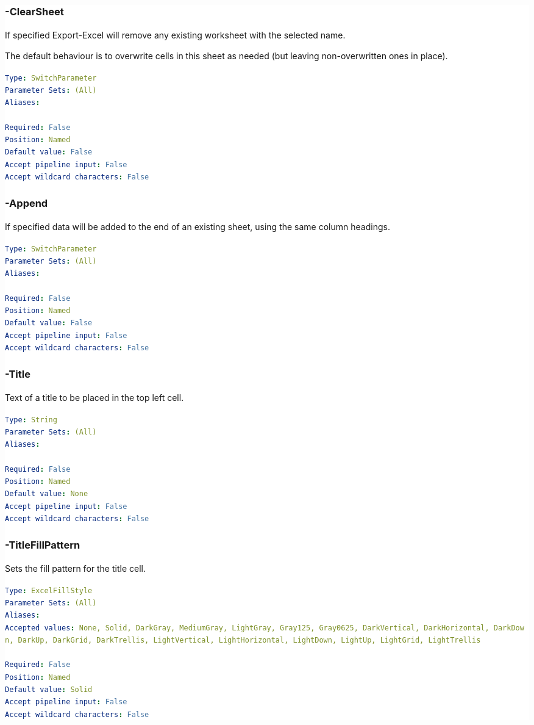 ### -ClearSheet
If specified Export-Excel will remove any existing worksheet with the selected name.

The default behaviour is to overwrite cells in this sheet as needed (but leaving non-overwritten ones in place).

```yaml
Type: SwitchParameter
Parameter Sets: (All)
Aliases:

Required: False
Position: Named
Default value: False
Accept pipeline input: False
Accept wildcard characters: False
```

### -Append
If specified data will be added to the end of an existing sheet, using the same column headings.

```yaml
Type: SwitchParameter
Parameter Sets: (All)
Aliases:

Required: False
Position: Named
Default value: False
Accept pipeline input: False
Accept wildcard characters: False
```

### -Title
Text of a title to be placed in the top left cell.

```yaml
Type: String
Parameter Sets: (All)
Aliases:

Required: False
Position: Named
Default value: None
Accept pipeline input: False
Accept wildcard characters: False
```

### -TitleFillPattern
Sets the fill pattern for the title cell.

```yaml
Type: ExcelFillStyle
Parameter Sets: (All)
Aliases:
Accepted values: None, Solid, DarkGray, MediumGray, LightGray, Gray125, Gray0625, DarkVertical, DarkHorizontal, DarkDown, DarkUp, DarkGrid, DarkTrellis, LightVertical, LightHorizontal, LightDown, LightUp, LightGrid, LightTrellis

Required: False
Position: Named
Default value: Solid
Accept pipeline input: False
Accept wildcard characters: False
```
